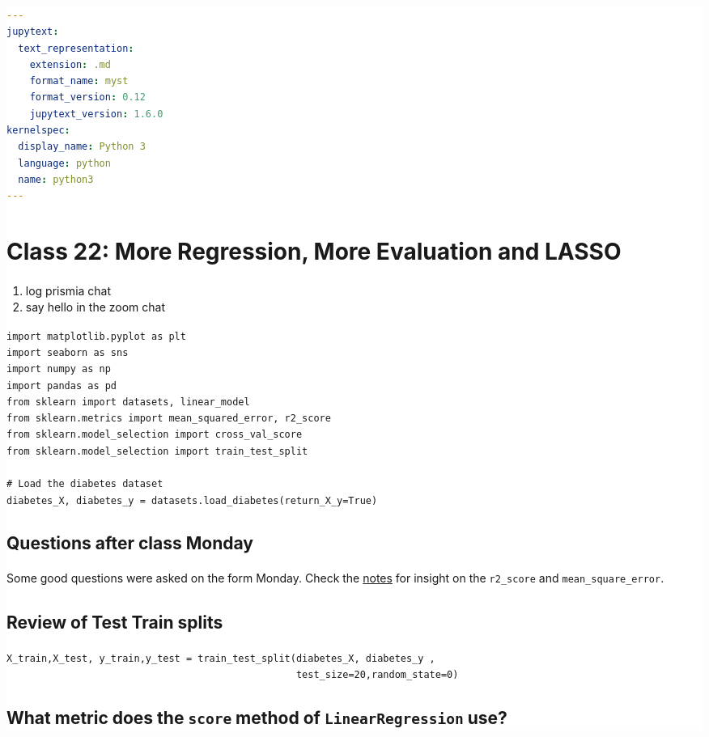 ```yaml
---
jupytext:
  text_representation:
    extension: .md
    format_name: myst
    format_version: 0.12
    jupytext_version: 1.6.0
kernelspec:
  display_name: Python 3
  language: python
  name: python3
---
```


# Class 22: More Regression, More Evaluation and LASSO

1. log prismia chat
1. say hello in the zoom chat


```{code-cell} ipython3
import matplotlib.pyplot as plt
import seaborn as sns
import numpy as np
import pandas as pd
from sklearn import datasets, linear_model
from sklearn.metrics import mean_squared_error, r2_score
from sklearn.model_selection import cross_val_score
from sklearn.model_selection import train_test_split

# Load the diabetes dataset
diabetes_X, diabetes_y = datasets.load_diabetes(return_X_y=True)
```

## Questions after class Monday

Some good questions were asked on the form Monday. Check the [notes](2020-10-26) for insight on the `r2_score` and `mean_square_error`.

## Review of Test Train splits


```{code-cell} ipython3
X_train,X_test, y_train,y_test = train_test_split(diabetes_X, diabetes_y ,
                                                  test_size=20,random_state=0)
```


## What metric does the `score` method of  `LinearRegression` use?
